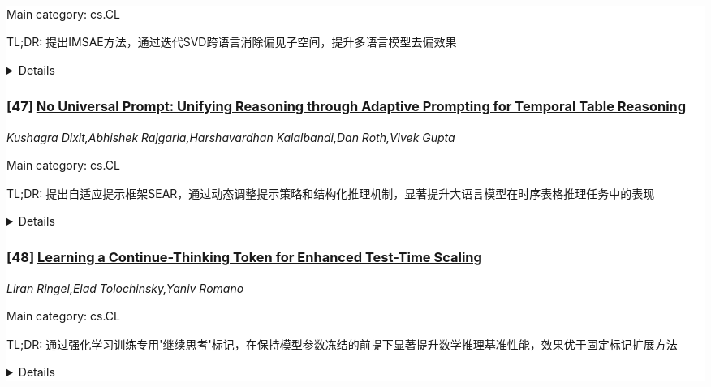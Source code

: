 Main category: cs.CL

TL;DR: 提出IMSAE方法，通过迭代SVD跨语言消除偏见子空间，提升多语言模型去偏效果


<details><summary>Details</summary></details>


### [47] [No Universal Prompt: Unifying Reasoning through Adaptive Prompting for Temporal Table Reasoning](https://arxiv.org/abs/2506.11246)
*Kushagra Dixit,Abhishek Rajgaria,Harshavardhan Kalalbandi,Dan Roth,Vivek Gupta*

Main category: cs.CL

TL;DR: 提出自适应提示框架SEAR，通过动态调整提示策略和结构化推理机制，显著提升大语言模型在时序表格推理任务中的表现


<details><summary>Details</summary></details>


### [48] [Learning a Continue-Thinking Token for Enhanced Test-Time Scaling](https://arxiv.org/abs/2506.11274)
*Liran Ringel,Elad Tolochinsky,Yaniv Romano*

Main category: cs.CL

TL;DR: 通过强化学习训练专用'继续思考'标记，在保持模型参数冻结的前提下显著提升数学推理基准性能，效果优于固定标记扩展方法


<details>
  <summary>Details</summary>
Motivation: 针对现有测试时扩展方法使用固定结束标记（如'Wait'）可能存在的效率限制，探索专用学习标记能否更好触发扩展推理

Method: 在蒸馏版DeepSeek-R1中新增<|continue-thinking|>标记，通过强化学习仅训练该标记的嵌入（保持其他模型参数冻结）

Result: 在GSM8K等数学基准上，学习标记方法相比基线模型提升4.2%（固定标记仅提升1.3%），在固定标记有效场景获得更大增益

Conclusion: 学习专用继续思考标记比固定标记扩展方法更有效，在保持参数冻结的高效性前提下显著提升模型推理能力

Abstract: Test-time scaling has emerged as an effective approach for improving language

